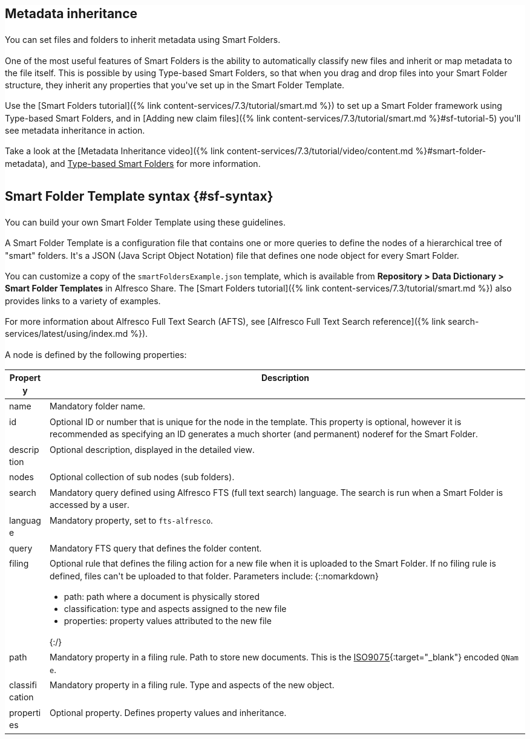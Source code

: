 ## Metadata inheritance

You can set files and folders to inherit metadata using Smart Folders.

One of the most useful features of Smart Folders is the ability to automatically classify new files and inherit or map metadata to the file itself. This is possible by using Type-based Smart Folders, so that when you drag and drop files into your Smart Folder structure, they inherit any properties that you've set up in the Smart Folder Template.

Use the [Smart Folders tutorial]({% link content-services/7.3/tutorial/smart.md %}) to set up a Smart Folder framework using Type-based Smart Folders, and in [Adding new claim files]({% link content-services/7.3/tutorial/smart.md %}#sf-tutorial-5) you'll see metadata inheritance in action.

Take a look at the [Metadata Inheritance video]({% link content-services/7.3/tutorial/video/content.md %}#smart-folder-metadata), and [Type-based Smart Folders](#sf-type) for more information.

## Smart Folder Template syntax {#sf-syntax}

You can build your own Smart Folder Template using these guidelines.

A Smart Folder Template is a configuration file that contains one or more queries to define the nodes of a hierarchical tree of "smart" folders. It's a JSON (Java Script Object Notation) file that defines one node object for every Smart Folder.

You can customize a copy of the `smartFoldersExample.json` template, which is available from **Repository > Data Dictionary > Smart Folder Templates** in Alfresco Share. The [Smart Folders tutorial]({% link content-services/7.3/tutorial/smart.md %}) also provides links to a variety of examples.

For more information about Alfresco Full Text Search (AFTS), see [Alfresco Full Text Search reference]({% link search-services/latest/using/index.md %}).

A node is defined by the following properties:

| Property | Description |
| -------- | ----------- |
| name | Mandatory folder name. |
| id | Optional ID or number that is unique for the node in the template. This property is optional, however it is recommended as specifying an ID generates a much shorter (and permanent) noderef for the Smart Folder. |
| description | Optional description, displayed in the detailed view. |
| nodes | Optional collection of sub nodes (sub folders). |
| search | Mandatory query defined using Alfresco FTS (full text search) language. The search is run when a Smart Folder is accessed by a user. |
| language | Mandatory property, set to `fts-alfresco`. |
| query | Mandatory FTS query that defines the folder content. |
| filing | Optional rule that defines the filing action for a new file when it is uploaded to the Smart Folder. If no filing rule is defined, files can't be uploaded to that folder. Parameters include: {::nomarkdown}<ul><li>path: path where a document is physically stored</li><li>classification: type and aspects assigned to the new file</li><li>properties: property values attributed to the new file</li></ul>{:/} |
| path | Mandatory property in a filing rule. Path to store new documents. This is the [ISO9075](https://github.com/Alfresco/alfresco-community-repo/tree/release/7.0.0/data-model/src/main/java/org/alfresco/util){:target="_blank"} encoded `QName`. |
| classification | Mandatory property in a filing rule. Type and aspects of the new object. |
| properties | Optional property. Defines property values and inheritance. |
